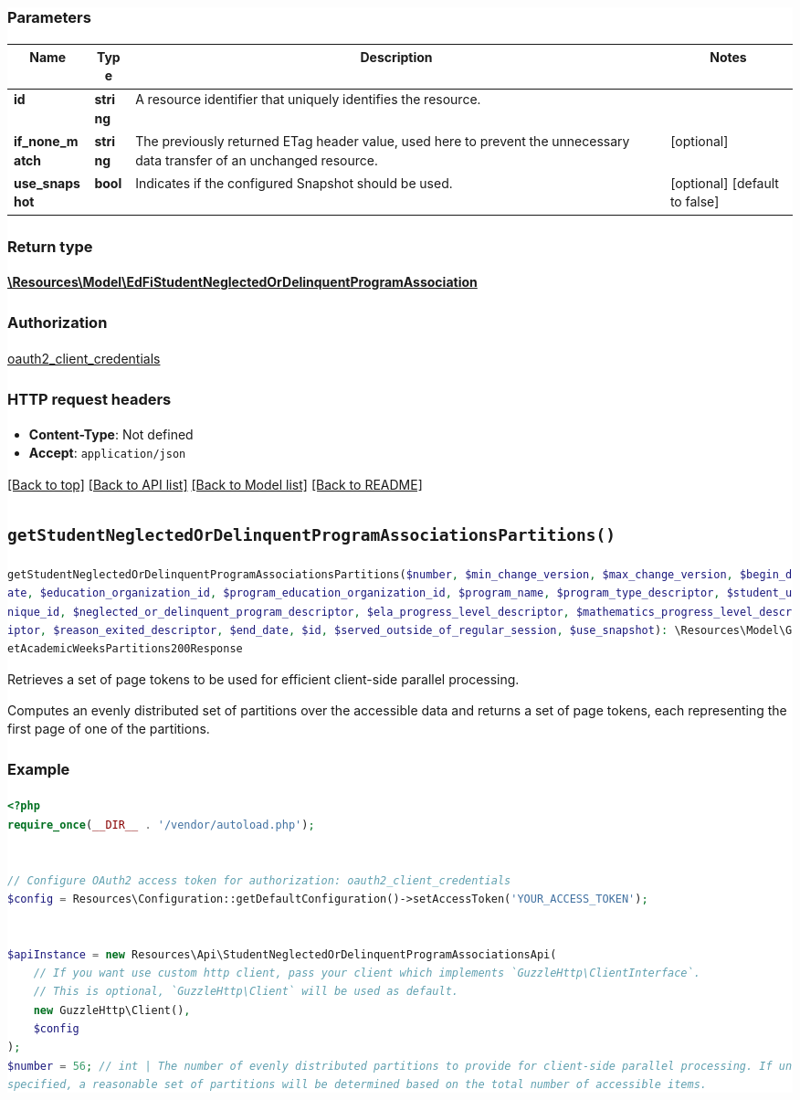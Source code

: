 ### Parameters

| Name | Type | Description  | Notes |
| ------------- | ------------- | ------------- | ------------- |
| **id** | **string**| A resource identifier that uniquely identifies the resource. | |
| **if_none_match** | **string**| The previously returned ETag header value, used here to prevent the unnecessary data transfer of an unchanged resource. | [optional] |
| **use_snapshot** | **bool**| Indicates if the configured Snapshot should be used. | [optional] [default to false] |

### Return type

[**\Resources\Model\EdFiStudentNeglectedOrDelinquentProgramAssociation**](../Model/EdFiStudentNeglectedOrDelinquentProgramAssociation.md)

### Authorization

[oauth2_client_credentials](../../README.md#oauth2_client_credentials)

### HTTP request headers

- **Content-Type**: Not defined
- **Accept**: `application/json`

[[Back to top]](#) [[Back to API list]](../../README.md#endpoints)
[[Back to Model list]](../../README.md#models)
[[Back to README]](../../README.md)

## `getStudentNeglectedOrDelinquentProgramAssociationsPartitions()`

```php
getStudentNeglectedOrDelinquentProgramAssociationsPartitions($number, $min_change_version, $max_change_version, $begin_date, $education_organization_id, $program_education_organization_id, $program_name, $program_type_descriptor, $student_unique_id, $neglected_or_delinquent_program_descriptor, $ela_progress_level_descriptor, $mathematics_progress_level_descriptor, $reason_exited_descriptor, $end_date, $id, $served_outside_of_regular_session, $use_snapshot): \Resources\Model\GetAcademicWeeksPartitions200Response
```

Retrieves a set of page tokens to be used for efficient client-side parallel processing.

Computes an evenly distributed set of partitions over the accessible data and returns a set of page tokens, each representing the first page of one of the partitions.

### Example

```php
<?php
require_once(__DIR__ . '/vendor/autoload.php');


// Configure OAuth2 access token for authorization: oauth2_client_credentials
$config = Resources\Configuration::getDefaultConfiguration()->setAccessToken('YOUR_ACCESS_TOKEN');


$apiInstance = new Resources\Api\StudentNeglectedOrDelinquentProgramAssociationsApi(
    // If you want use custom http client, pass your client which implements `GuzzleHttp\ClientInterface`.
    // This is optional, `GuzzleHttp\Client` will be used as default.
    new GuzzleHttp\Client(),
    $config
);
$number = 56; // int | The number of evenly distributed partitions to provide for client-side parallel processing. If unspecified, a reasonable set of partitions will be determined based on the total number of accessible items.
```